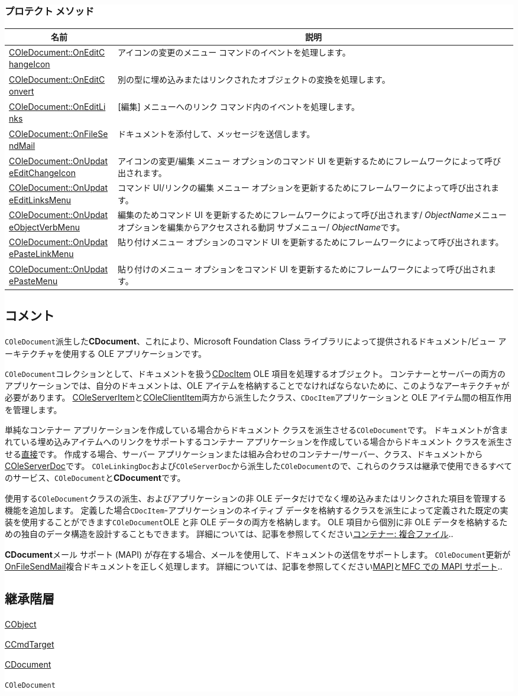 ### <a name="protected-methods"></a>プロテクト メソッド  
  
|名前|説明|  
|----------|-----------------|  
|[COleDocument::OnEditChangeIcon](#oneditchangeicon)|アイコンの変更のメニュー コマンドのイベントを処理します。|  
|[COleDocument::OnEditConvert](#oneditconvert)|別の型に埋め込みまたはリンクされたオブジェクトの変換を処理します。|  
|[COleDocument::OnEditLinks](#oneditlinks)|[編集] メニューへのリンク コマンド内のイベントを処理します。|  
|[COleDocument::OnFileSendMail](#onfilesendmail)|ドキュメントを添付して、メッセージを送信します。|  
|[COleDocument::OnUpdateEditChangeIcon](#onupdateeditchangeicon)|アイコンの変更/編集 メニュー オプションのコマンド UI を更新するためにフレームワークによって呼び出されます。|  
|[COleDocument::OnUpdateEditLinksMenu](#onupdateeditlinksmenu)|コマンド UI/リンクの編集 メニュー オプションを更新するためにフレームワークによって呼び出されます。|  
|[COleDocument::OnUpdateObjectVerbMenu](#onupdateobjectverbmenu)|編集のためコマンド UI を更新するためにフレームワークによって呼び出されます/ *ObjectName*メニュー オプションを編集からアクセスされる動詞 サブメニュー/ *ObjectName*です。|  
|[COleDocument::OnUpdatePasteLinkMenu](#onupdatepastelinkmenu)|貼り付けメニュー オプションのコマンド UI を更新するためにフレームワークによって呼び出されます。|  
|[COleDocument::OnUpdatePasteMenu](#onupdatepastemenu)|貼り付けのメニュー オプションをコマンド UI を更新するためにフレームワークによって呼び出されます。|  
  
## <a name="remarks"></a>コメント  
 `COleDocument`派生した**CDocument**、これにより、Microsoft Foundation Class ライブラリによって提供されるドキュメント/ビュー アーキテクチャを使用する OLE アプリケーションです。  
  
 `COleDocument`コレクションとして、ドキュメントを扱う[CDocItem](../../mfc/reference/cdocitem-class.md) OLE 項目を処理するオブジェクト。 コンテナーとサーバーの両方のアプリケーションでは、自分のドキュメントは、OLE アイテムを格納することでなければならないために、このようなアーキテクチャが必要があります。 [COleServerItem](../../mfc/reference/coleserveritem-class.md)と[COleClientItem](../../mfc/reference/coleclientitem-class.md)両方から派生したクラス、`CDocItem`アプリケーションと OLE アイテム間の相互作用を管理します。  
  
 単純なコンテナー アプリケーションを作成している場合からドキュメント クラスを派生させる`COleDocument`です。 ドキュメントが含まれている埋め込みアイテムへのリンクをサポートするコンテナー アプリケーションを作成している場合からドキュメント クラスを派生させる[直接](../../mfc/reference/colelinkingdoc-class.md)です。 作成する場合、サーバー アプリケーションまたは組み合わせのコンテナー/サーバー、クラス、ドキュメントから[COleServerDoc](../../mfc/reference/coleserverdoc-class.md)です。 `COleLinkingDoc`および`COleServerDoc`から派生した`COleDocument`ので、これらのクラスは継承で使用できるすべてのサービス、`COleDocument`と**CDocument**です。  
  
 使用する`COleDocument`クラスの派生、およびアプリケーションの非 OLE データだけでなく埋め込みまたはリンクされた項目を管理する機能を追加します。 定義した場合`CDocItem`-アプリケーションのネイティブ データを格納するクラスを派生によって定義された既定の実装を使用することができます`COleDocument`OLE と非 OLE データの両方を格納します。 OLE 項目から個別に非 OLE データを格納するための独自のデータ構造を設計することもできます。 詳細については、記事を参照してください[コンテナー: 複合ファイル](../../mfc/containers-compound-files.md)..  
  
 **CDocument**メール サポート (MAPI) が存在する場合、メールを使用して、ドキュメントの送信をサポートします。 `COleDocument`更新が[OnFileSendMail](#onfilesendmail)複合ドキュメントを正しく処理します。 詳細については、記事を参照してください[MAPI](../../mfc/mapi.md)と[MFC での MAPI サポート](../../mfc/mapi-support-in-mfc.md)..  
  
## <a name="inheritance-hierarchy"></a>継承階層  
 [CObject](../../mfc/reference/cobject-class.md)  
  
 [CCmdTarget](../../mfc/reference/ccmdtarget-class.md)  
  
 [CDocument](../../mfc/reference/cdocument-class.md)  
  
 `COleDocument`  
  
